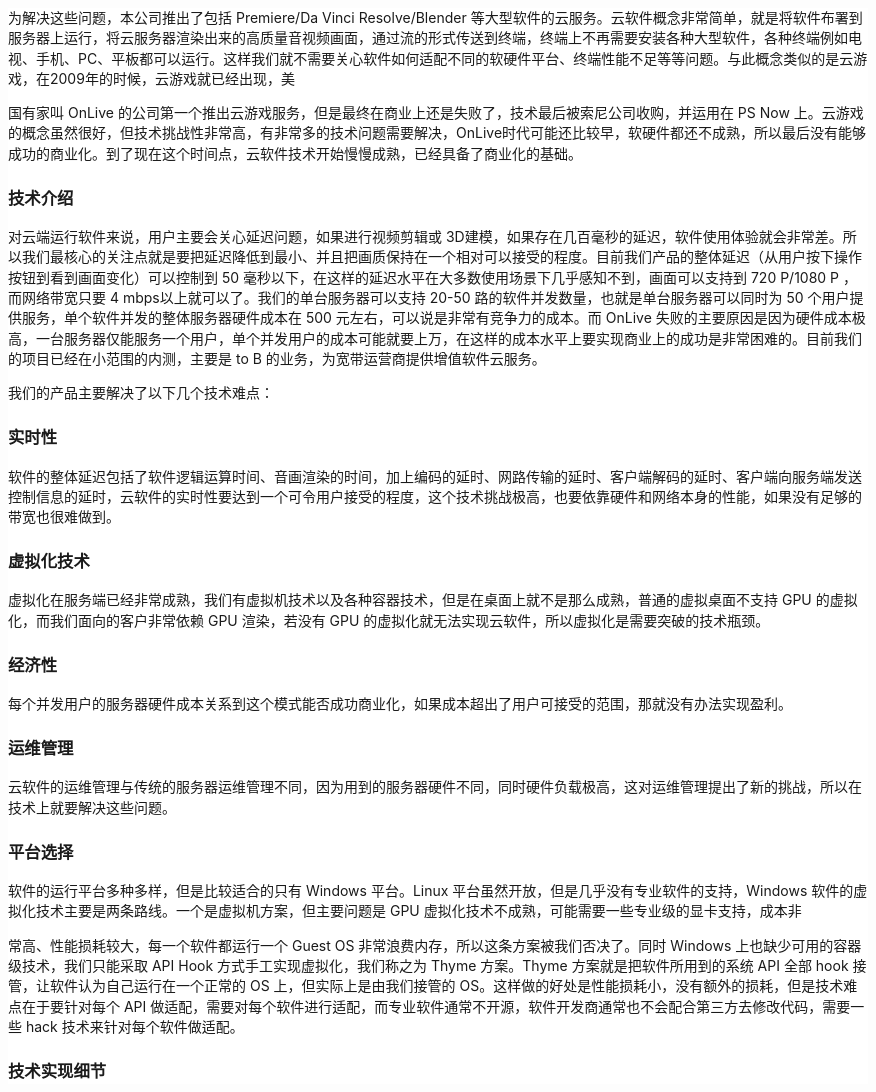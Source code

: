  

为解决这些问题，本公司推出了包括 Premiere/Da Vinci Resolve/Blender 等大型软件的云服务。云软件概念非常简单，就是将软件布署到服务器上运行，将云服务器渲染出来的高质量音视频画面，通过流的形式传送到终端，终端上不再需要安装各种大型软件，各种终端例如电视、手机、PC、平板都可以运行。这样我们就不需要关心软件如何适配不同的软硬件平台、终端性能不足等等问题。与此概念类似的是云游戏，在2009年的时候，云游戏就已经出现，美 

国有家叫 OnLive 的公司第一个推出云游戏服务，但是最终在商业上还是失败了，技术最后被索尼公司收购，并运用在 PS Now 上。云游戏的概念虽然很好，但技术挑战性非常高，有非常多的技术问题需要解决，OnLive时代可能还比较早，软硬件都还不成熟，所以最后没有能够成功的商业化。到了现在这个时间点，云软件技术开始慢慢成熟，已经具备了商业化的基础。

 

### **技术介绍** 

对云端运行软件来说，用户主要会关心延迟问题，如果进行视频剪辑或 3D建模，如果存在几百毫秒的延迟，软件使用体验就会非常差。所以我们最核心的关注点就是要把延迟降低到最小、并且把画质保持在一个相对可以接受的程度。目前我们产品的整体延迟（从用户按下操作按钮到看到画面变化）可以控制到 50 毫秒以下，在这样的延迟水平在大多数使用场景下几乎感知不到，画面可以支持到 720 P/1080 P ，而网络带宽只要 4 mbps以上就可以了。我们的单台服务器可以支持 20-50 路的软件并发数量，也就是单台服务器可以同时为 50 个用户提供服务，单个软件并发的整体服务器硬件成本在 500 元左右，可以说是非常有竞争力的成本。而 OnLive 失败的主要原因是因为硬件成本极高，一台服务器仅能服务一个用户，单个并发用户的成本可能就要上万，在这样的成本水平上要实现商业上的成功是非常困难的。目前我们的项目已经在小范围的内测，主要是 to B 的业务，为宽带运营商提供增值软件云服务。 

我们的产品主要解决了以下几个技术难点：

 

### **实时性** 

软件的整体延迟包括了软件逻辑运算时间、音画渲染的时间，加上编码的延时、网路传输的延时、客户端解码的延时、客户端向服务端发送控制信息的延时，云软件的实时性要达到一个可令用户接受的程度，这个技术挑战极高，也要依靠硬件和网络本身的性能，如果没有足够的带宽也很难做到。

 

### **虚拟化技术** 

虚拟化在服务端已经非常成熟，我们有虚拟机技术以及各种容器技术，但是在桌面上就不是那么成熟，普通的虚拟桌面不支持 GPU 的虚拟化，而我们面向的客户非常依赖 GPU 渲染，若没有 GPU 的虚拟化就无法实现云软件，所以虚拟化是需要突破的技术瓶颈。 

 

### **经济性** 

每个并发用户的服务器硬件成本关系到这个模式能否成功商业化，如果成本超出了用户可接受的范围，那就没有办法实现盈利。 

 

### **运维管理** 

云软件的运维管理与传统的服务器运维管理不同，因为用到的服务器硬件不同，同时硬件负载极高，这对运维管理提出了新的挑战，所以在技术上就要解决这些问题。

 

### **平台选择** 

软件的运行平台多种多样，但是比较适合的只有 Windows 平台。Linux 平台虽然开放，但是几乎没有专业软件的支持，Windows 软件的虚拟化技术主要是两条路线。一个是虚拟机方案，但主要问题是 GPU 虚拟化技术不成熟，可能需要一些专业级的显卡支持，成本非 

常高、性能损耗较大，每一个软件都运行一个 Guest OS 非常浪费内存，所以这条方案被我们否决了。同时 Windows 上也缺少可用的容器级技术，我们只能采取 API Hook 方式手工实现虚拟化，我们称之为 Thyme 方案。Thyme 方案就是把软件所用到的系统 API 全部 hook 接管，让软件认为自己运行在一个正常的 OS 上，但实际上是由我们接管的 OS。这样做的好处是性能损耗小，没有额外的损耗，但是技术难点在于要针对每个 API 做适配，需要对每个软件进行适配，而专业软件通常不开源，软件开发商通常也不会配合第三方去修改代码，需要一些 hack 技术来针对每个软件做适配。 

 

### **技术实现细节** 
